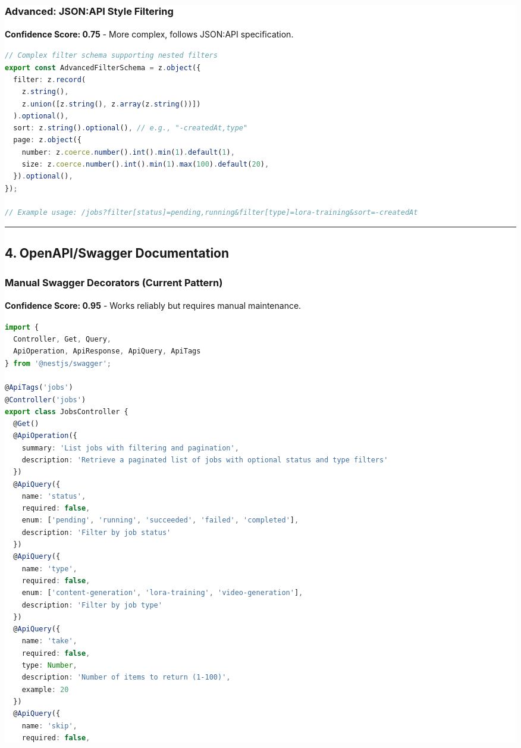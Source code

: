 ### Advanced: JSON:API Style Filtering

**Confidence Score: 0.75** - More complex, follows JSON:API specification.

```typescript
// Complex filter schema supporting nested filters
export const AdvancedFilterSchema = z.object({
  filter: z.record(
    z.string(),
    z.union([z.string(), z.array(z.string())])
  ).optional(),
  sort: z.string().optional(), // e.g., "-createdAt,type"
  page: z.object({
    number: z.coerce.number().int().min(1).default(1),
    size: z.coerce.number().int().min(1).max(100).default(20),
  }).optional(),
});

// Example usage: /jobs?filter[status]=pending,running&filter[type]=lora-training&sort=-createdAt
```

---

## 4. OpenAPI/Swagger Documentation

### Manual Swagger Decorators (Current Pattern)

**Confidence Score: 0.95** - Works reliably but requires manual maintenance.

```typescript
import {
  Controller, Get, Query,
  ApiOperation, ApiResponse, ApiQuery, ApiTags
} from '@nestjs/swagger';

@ApiTags('jobs')
@Controller('jobs')
export class JobsController {
  @Get()
  @ApiOperation({
    summary: 'List jobs with filtering and pagination',
    description: 'Retrieve a paginated list of jobs with optional status and type filters'
  })
  @ApiQuery({
    name: 'status',
    required: false,
    enum: ['pending', 'running', 'succeeded', 'failed', 'completed'],
    description: 'Filter by job status'
  })
  @ApiQuery({
    name: 'type',
    required: false,
    enum: ['content-generation', 'lora-training', 'video-generation'],
    description: 'Filter by job type'
  })
  @ApiQuery({
    name: 'take',
    required: false,
    type: Number,
    description: 'Number of items to return (1-100)',
    example: 20
  })
  @ApiQuery({
    name: 'skip',
    required: false,
```